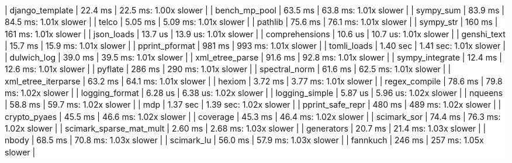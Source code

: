 | django_template          | 22.4 ms                                                                     | 22.5 ms: 1.00x slower                                                    |
| bench_mp_pool            | 63.5 ms                                                                     | 63.8 ms: 1.01x slower                                                    |
| sympy_sum                | 83.9 ms                                                                     | 84.5 ms: 1.01x slower                                                    |
| telco                    | 5.05 ms                                                                     | 5.09 ms: 1.01x slower                                                    |
| pathlib                  | 75.6 ms                                                                     | 76.1 ms: 1.01x slower                                                    |
| sympy_str                | 160 ms                                                                      | 161 ms: 1.01x slower                                                     |
| json_loads               | 13.7 us                                                                     | 13.9 us: 1.01x slower                                                    |
| comprehensions           | 10.6 us                                                                     | 10.7 us: 1.01x slower                                                    |
| genshi_text              | 15.7 ms                                                                     | 15.9 ms: 1.01x slower                                                    |
| pprint_pformat           | 981 ms                                                                      | 993 ms: 1.01x slower                                                     |
| tomli_loads              | 1.40 sec                                                                    | 1.41 sec: 1.01x slower                                                   |
| dulwich_log              | 39.0 ms                                                                     | 39.5 ms: 1.01x slower                                                    |
| xml_etree_parse          | 91.6 ms                                                                     | 92.8 ms: 1.01x slower                                                    |
| sympy_integrate          | 12.4 ms                                                                     | 12.6 ms: 1.01x slower                                                    |
| pyflate                  | 286 ms                                                                      | 290 ms: 1.01x slower                                                     |
| spectral_norm            | 61.6 ms                                                                     | 62.5 ms: 1.01x slower                                                    |
| xml_etree_iterparse      | 63.2 ms                                                                     | 64.1 ms: 1.01x slower                                                    |
| hexiom                   | 3.72 ms                                                                     | 3.77 ms: 1.01x slower                                                    |
| regex_compile            | 78.6 ms                                                                     | 79.8 ms: 1.02x slower                                                    |
| logging_format           | 6.28 us                                                                     | 6.38 us: 1.02x slower                                                    |
| logging_simple           | 5.87 us                                                                     | 5.96 us: 1.02x slower                                                    |
| nqueens                  | 58.8 ms                                                                     | 59.7 ms: 1.02x slower                                                    |
| mdp                      | 1.37 sec                                                                    | 1.39 sec: 1.02x slower                                                   |
| pprint_safe_repr         | 480 ms                                                                      | 489 ms: 1.02x slower                                                     |
| crypto_pyaes             | 45.5 ms                                                                     | 46.6 ms: 1.02x slower                                                    |
| coverage                 | 45.3 ms                                                                     | 46.4 ms: 1.02x slower                                                    |
| scimark_sor              | 74.4 ms                                                                     | 76.3 ms: 1.02x slower                                                    |
| scimark_sparse_mat_mult  | 2.60 ms                                                                     | 2.68 ms: 1.03x slower                                                    |
| generators               | 20.7 ms                                                                     | 21.4 ms: 1.03x slower                                                    |
| nbody                    | 68.5 ms                                                                     | 70.8 ms: 1.03x slower                                                    |
| scimark_lu               | 56.0 ms                                                                     | 57.9 ms: 1.03x slower                                                    |
| fannkuch                 | 246 ms                                                                      | 257 ms: 1.05x slower                                                     |